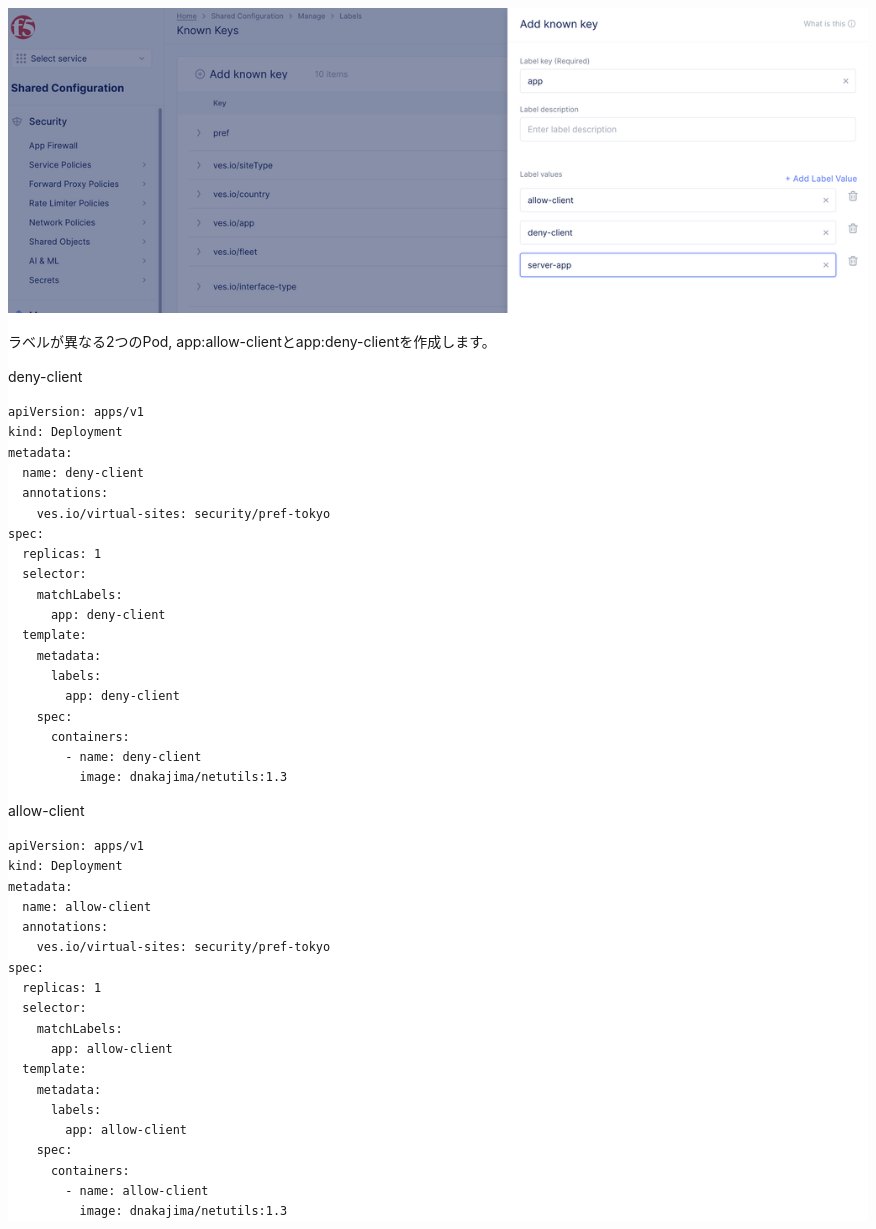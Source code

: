 ![shared_label](./pics/shared_label.png)

ラベルが異なる2つのPod, app:allow-clientとapp:deny-clientを作成します。

deny-client

```
apiVersion: apps/v1
kind: Deployment
metadata:
  name: deny-client
  annotations:
    ves.io/virtual-sites: security/pref-tokyo
spec:
  replicas: 1
  selector:
    matchLabels:
      app: deny-client
  template:
    metadata:
      labels:
        app: deny-client
    spec:
      containers:
        - name: deny-client
          image: dnakajima/netutils:1.3
```

allow-client

```
apiVersion: apps/v1
kind: Deployment
metadata:
  name: allow-client
  annotations:
    ves.io/virtual-sites: security/pref-tokyo
spec:
  replicas: 1
  selector:
    matchLabels:
      app: allow-client
  template:
    metadata:
      labels:
        app: allow-client
    spec:
      containers:
        - name: allow-client
          image: dnakajima/netutils:1.3
```